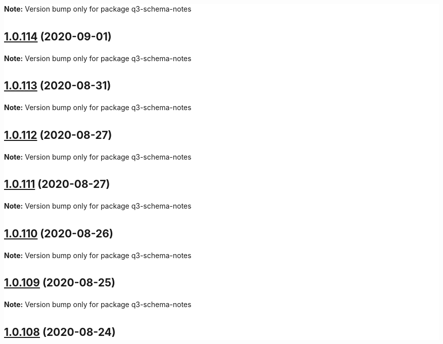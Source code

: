 **Note:** Version bump only for package q3-schema-notes





## [1.0.114](https://github.com/3merge/q3-api/compare/q3-schema-notes@1.0.113...q3-schema-notes@1.0.114) (2020-09-01)

**Note:** Version bump only for package q3-schema-notes





## [1.0.113](https://github.com/3merge/q3-api/compare/q3-schema-notes@1.0.112...q3-schema-notes@1.0.113) (2020-08-31)

**Note:** Version bump only for package q3-schema-notes





## [1.0.112](https://github.com/3merge/q3-api/compare/q3-schema-notes@1.0.111...q3-schema-notes@1.0.112) (2020-08-27)

**Note:** Version bump only for package q3-schema-notes





## [1.0.111](https://github.com/3merge/q3-api/compare/q3-schema-notes@1.0.110...q3-schema-notes@1.0.111) (2020-08-27)

**Note:** Version bump only for package q3-schema-notes





## [1.0.110](https://github.com/3merge/q3-api/compare/q3-schema-notes@1.0.109...q3-schema-notes@1.0.110) (2020-08-26)

**Note:** Version bump only for package q3-schema-notes





## [1.0.109](https://github.com/3merge/q3-api/compare/q3-schema-notes@1.0.108...q3-schema-notes@1.0.109) (2020-08-25)

**Note:** Version bump only for package q3-schema-notes





## [1.0.108](https://github.com/3merge/q3-api/compare/q3-schema-notes@1.0.107...q3-schema-notes@1.0.108) (2020-08-24)
